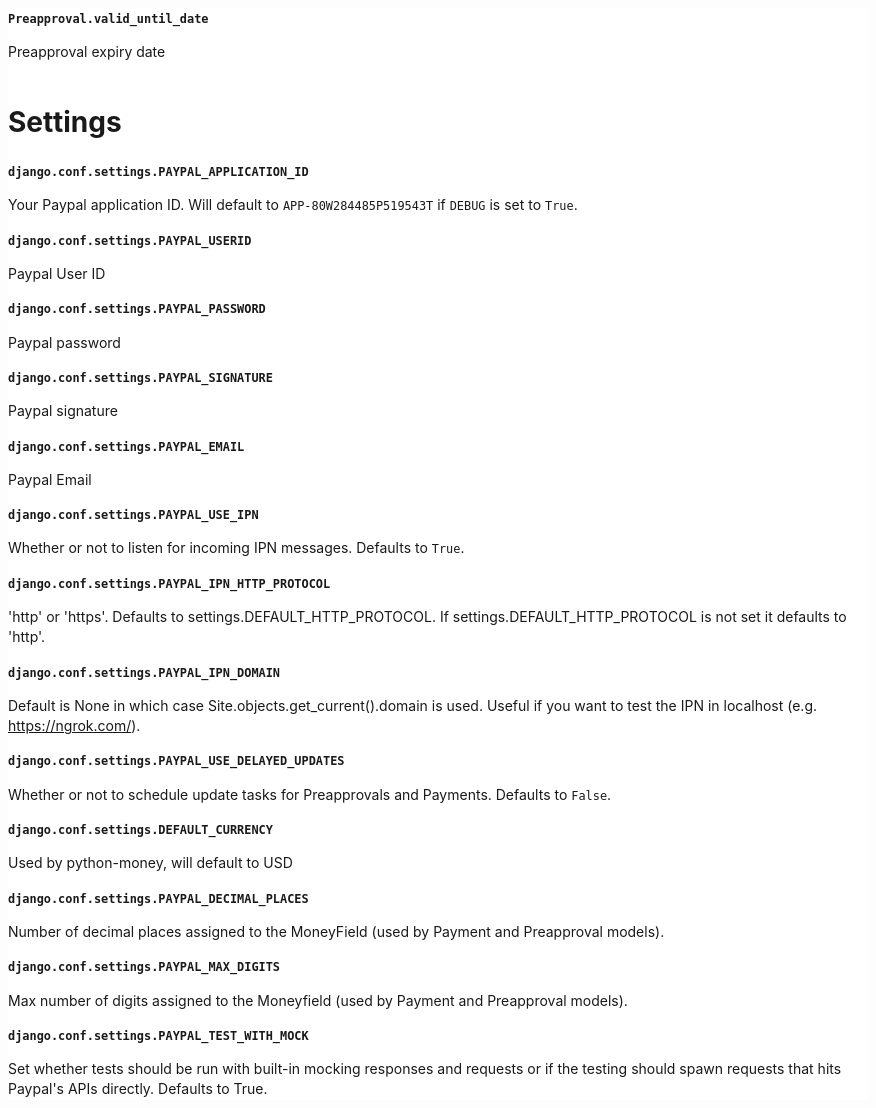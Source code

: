 __`Preapproval.valid_until_date`__

Preapproval expiry date

Settings
========

**`django.conf.settings.PAYPAL_APPLICATION_ID`**

Your Paypal application ID. Will default to `APP-80W284485P519543T` if
`DEBUG` is set to `True`.

**`django.conf.settings.PAYPAL_USERID`**

Paypal User ID

**`django.conf.settings.PAYPAL_PASSWORD`**

Paypal password

**`django.conf.settings.PAYPAL_SIGNATURE`**

Paypal signature

**`django.conf.settings.PAYPAL_EMAIL`**

Paypal Email

**`django.conf.settings.PAYPAL_USE_IPN`**

Whether or not to listen for incoming IPN messages. Defaults to `True`.

**`django.conf.settings.PAYPAL_IPN_HTTP_PROTOCOL`**

'http' or 'https'. Defaults to settings.DEFAULT_HTTP_PROTOCOL. If settings.DEFAULT_HTTP_PROTOCOL is not set it defaults to 'http'.

**`django.conf.settings.PAYPAL_IPN_DOMAIN`**

Default is None in which case Site.objects.get_current().domain is used.
Useful if you want to test the IPN in localhost (e.g. https://ngrok.com/).

**`django.conf.settings.PAYPAL_USE_DELAYED_UPDATES`**

Whether or not to schedule update tasks for Preapprovals and Payments. Defaults
to `False`.

**`django.conf.settings.DEFAULT_CURRENCY`**

Used by python-money, will default to USD

**`django.conf.settings.PAYPAL_DECIMAL_PLACES`**

Number of decimal places assigned to the MoneyField (used by Payment and
Preapproval models).

**`django.conf.settings.PAYPAL_MAX_DIGITS`**

Max number of digits assigned to the Moneyfield (used by Payment and Preapproval
models).

**`django.conf.settings.PAYPAL_TEST_WITH_MOCK`**

Set whether tests should be run with built-in mocking responses and requests
or if the testing should spawn requests that hits Paypal's APIs directly.
Defaults to True.
